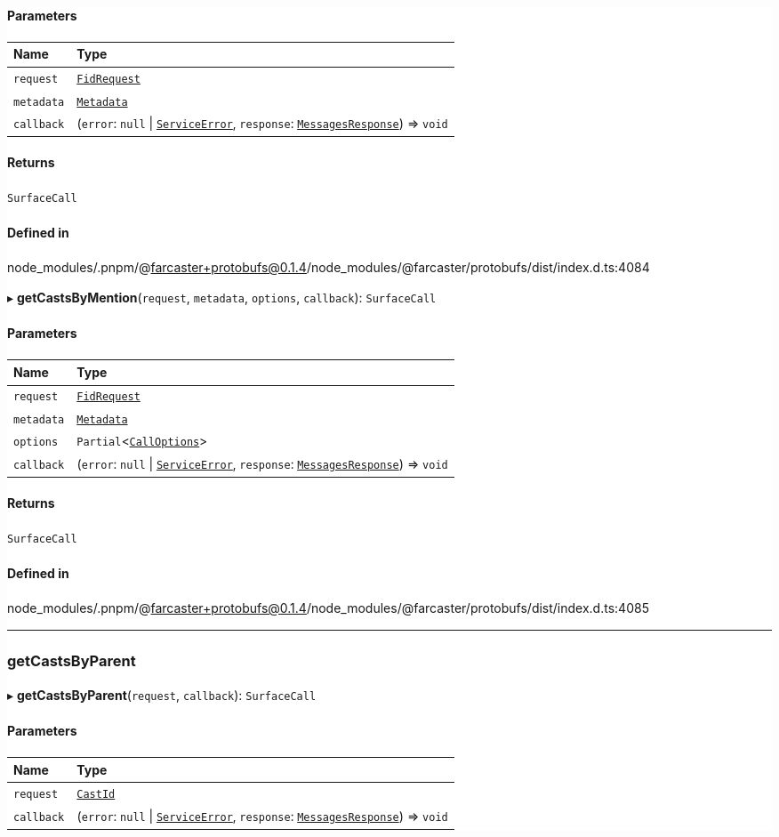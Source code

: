 #### Parameters

| Name | Type |
| :------ | :------ |
| `request` | [`FidRequest`](../modules/protobufs.md#fidrequest) |
| `metadata` | [`Metadata`](../classes/protobufs.Metadata.md) |
| `callback` | (`error`: ``null`` \| [`ServiceError`](../modules/protobufs.md#serviceerror), `response`: [`MessagesResponse`](../modules/protobufs.md#messagesresponse)) => `void` |

#### Returns

`SurfaceCall`

#### Defined in

node_modules/.pnpm/@farcaster+protobufs@0.1.4/node_modules/@farcaster/protobufs/dist/index.d.ts:4084

▸ **getCastsByMention**(`request`, `metadata`, `options`, `callback`): `SurfaceCall`

#### Parameters

| Name | Type |
| :------ | :------ |
| `request` | [`FidRequest`](../modules/protobufs.md#fidrequest) |
| `metadata` | [`Metadata`](../classes/protobufs.Metadata.md) |
| `options` | `Partial`<[`CallOptions`](protobufs.CallOptions.md)\> |
| `callback` | (`error`: ``null`` \| [`ServiceError`](../modules/protobufs.md#serviceerror), `response`: [`MessagesResponse`](../modules/protobufs.md#messagesresponse)) => `void` |

#### Returns

`SurfaceCall`

#### Defined in

node_modules/.pnpm/@farcaster+protobufs@0.1.4/node_modules/@farcaster/protobufs/dist/index.d.ts:4085

___

### getCastsByParent

▸ **getCastsByParent**(`request`, `callback`): `SurfaceCall`

#### Parameters

| Name | Type |
| :------ | :------ |
| `request` | [`CastId`](../modules/protobufs.md#castid) |
| `callback` | (`error`: ``null`` \| [`ServiceError`](../modules/protobufs.md#serviceerror), `response`: [`MessagesResponse`](../modules/protobufs.md#messagesresponse)) => `void` |
